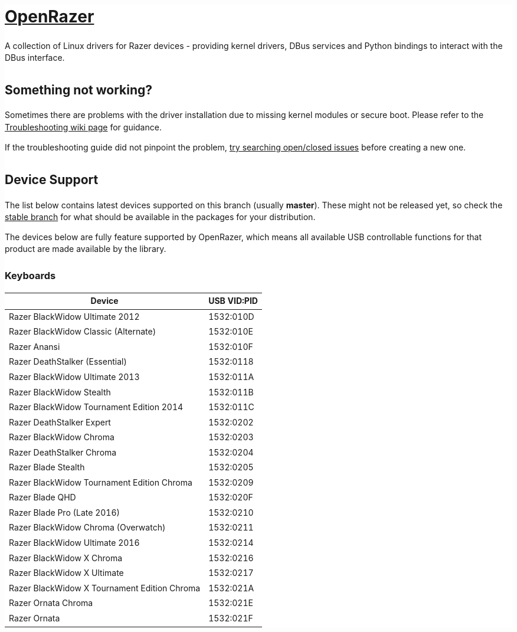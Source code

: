 # [OpenRazer](https://openrazer.github.io/)

A collection of Linux drivers for Razer devices - providing kernel drivers, DBus services and Python bindings to interact with the DBus interface.

## Something not working?

Sometimes there are problems with the driver installation due to missing kernel modules or secure boot. Please refer to the [Troubleshooting wiki page](https://github.com/openrazer/openrazer/wiki/Troubleshooting) for guidance.

If the troubleshooting guide did not pinpoint the problem, [try searching open/closed issues](https://github.com/openrazer/openrazer/issues?q=is%3Aissue+) before creating a new one.

## Device Support

The list below contains latest devices supported on this branch (usually **master**). These might not be released yet, so check the [stable branch](https://github.com/openrazer/openrazer/tree/stable) for what should be available in the packages for your distribution.

The devices below are fully feature supported by OpenRazer, which means all available USB controllable functions for that product are made available by the library.

### Keyboards
| Device                                                        | USB VID:PID |
| ------------------------------------------------------------- | ----------- |
| Razer BlackWidow Ultimate 2012                                |  1532:010D  |
| Razer BlackWidow Classic (Alternate)                          |  1532:010E  |
| Razer Anansi                                                  |  1532:010F  |
| Razer DeathStalker (Essential)                                |  1532:0118  |
| Razer BlackWidow Ultimate 2013                                |  1532:011A  |
| Razer BlackWidow Stealth                                      |  1532:011B  |
| Razer BlackWidow Tournament Edition 2014                      |  1532:011C  |
| Razer DeathStalker Expert                                     |  1532:0202  |
| Razer BlackWidow Chroma                                       |  1532:0203  |
| Razer DeathStalker Chroma                                     |  1532:0204  |
| Razer Blade Stealth                                           |  1532:0205  |
| Razer BlackWidow Tournament Edition Chroma                    |  1532:0209  |
| Razer Blade QHD                                               |  1532:020F  |
| Razer Blade Pro (Late 2016)                                   |  1532:0210  |
| Razer BlackWidow Chroma (Overwatch)                           |  1532:0211  |
| Razer BlackWidow Ultimate 2016                                |  1532:0214  |
| Razer BlackWidow X Chroma                                     |  1532:0216  |
| Razer BlackWidow X Ultimate                                   |  1532:0217  |
| Razer BlackWidow X Tournament Edition Chroma                  |  1532:021A  |
| Razer Ornata Chroma                                           |  1532:021E  |
| Razer Ornata                                                  |  1532:021F  |